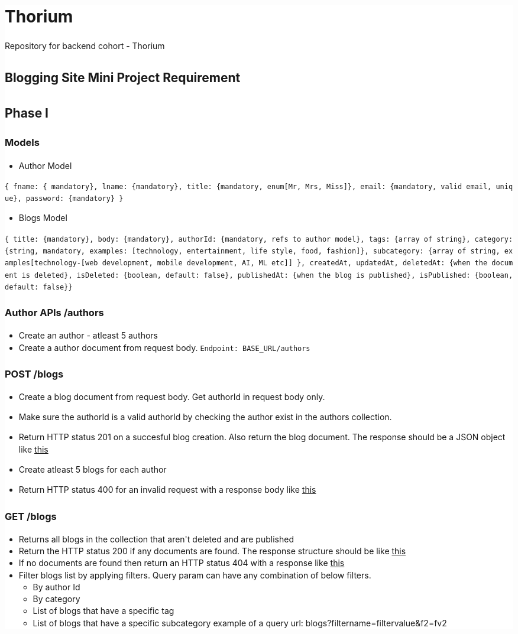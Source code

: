 # Thorium
Repository for backend cohort - Thorium

## Blogging Site Mini Project Requirement

## Phase I

### Models
- Author Model
```
{ fname: { mandatory}, lname: {mandatory}, title: {mandatory, enum[Mr, Mrs, Miss]}, email: {mandatory, valid email, unique}, password: {mandatory} }
```
- Blogs Model
```
{ title: {mandatory}, body: {mandatory}, authorId: {mandatory, refs to author model}, tags: {array of string}, category: {string, mandatory, examples: [technology, entertainment, life style, food, fashion]}, subcategory: {array of string, examples[technology-[web development, mobile development, AI, ML etc]] }, createdAt, updatedAt, deletedAt: {when the document is deleted}, isDeleted: {boolean, default: false}, publishedAt: {when the blog is published}, isPublished: {boolean, default: false}}
```

### Author APIs /authors
- Create an author - atleast 5 authors
- Create a author document from request body.
  `Endpoint: BASE_URL/authors`

### POST /blogs
- Create a blog document from request body. Get authorId in request body only.
- Make sure the authorId is a valid authorId by checking the author exist in the authors collection.
- Return HTTP status 201 on a succesful blog creation. Also return the blog document. The response should be a JSON object like [this](#successful-response-structure) 
- Create atleast 5 blogs for each author

- Return HTTP status 400 for an invalid request with a response body like [this](#error-response-structure)

### GET /blogs
- Returns all blogs in the collection that aren't deleted and are published
- Return the HTTP status 200 if any documents are found. The response structure should be like [this](#successful-response-structure) 
- If no documents are found then return an HTTP status 404 with a response like [this](#error-response-structure) 
- Filter blogs list by applying filters. Query param can have any combination of below filters.
  - By author Id
  - By category
  - List of blogs that have a specific tag
  - List of blogs that have a specific subcategory
example of a query url: blogs?filtername=filtervalue&f2=fv2
